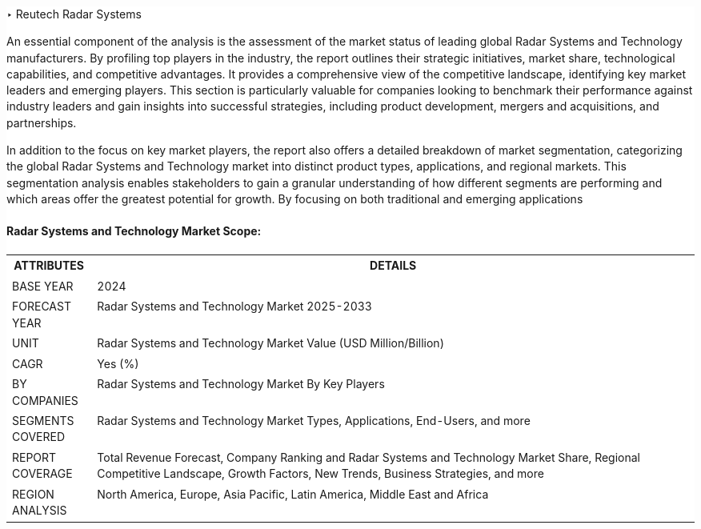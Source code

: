 ‣ Reutech Radar Systems

An essential component of the analysis is the assessment of the market status of leading global Radar Systems and Technology manufacturers. By profiling top players in the industry, the report outlines their strategic initiatives, market share, technological capabilities, and competitive advantages. It provides a comprehensive view of the competitive landscape, identifying key market leaders and emerging players. This section is particularly valuable for companies looking to benchmark their performance against industry leaders and gain insights into successful strategies, including product development, mergers and acquisitions, and partnerships.

In addition to the focus on key market players, the report also offers a detailed breakdown of market segmentation, categorizing the global Radar Systems and Technology market into distinct product types, applications, and regional markets. This segmentation analysis enables stakeholders to gain a granular understanding of how different segments are performing and which areas offer the greatest potential for growth. By focusing on both traditional and emerging applications

<h4>Radar Systems and Technology Market Scope:</h4>
<table>
<tr>
<th>ATTRIBUTES</th>
<th>DETAILS</th>
</tr>
<tr>
<td>BASE YEAR</td>
<td>2024</td>
</tr>
<tr>
<td>FORECAST YEAR</td>
<td>Radar Systems and Technology Market 2025-2033</td>
</tr>
<tr>
<td>UNIT</td>
<td>Radar Systems and Technology Market Value (USD Million/Billion)</td>
<tr>
<td>CAGR</td>
<td>Yes (%)</td>
</tr>
</tr>
<tr>
<td>BY COMPANIES</td>
<td>Radar Systems and Technology Market By Key Players</td>
</tr>
<tr>
<td>SEGMENTS COVERED</td>
<td>Radar Systems and Technology Market Types, Applications, End-Users, and more</td>
</tr>
<tr>
<td>REPORT COVERAGE</td>
<td>Total Revenue Forecast, Company Ranking and Radar Systems and Technology Market Share, Regional Competitive Landscape, Growth Factors, New Trends, Business Strategies, and more</td>
</tr>
<tr>
<td>REGION ANALYSIS</td>
<td>North America, Europe, Asia Pacific, Latin America, Middle East and Africa</td>
</tr>
</table>
